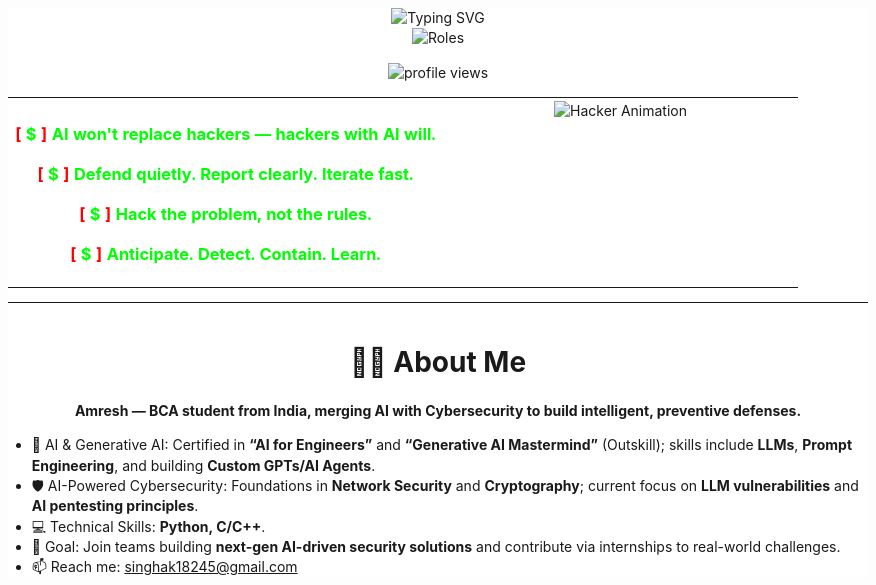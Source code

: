 


<div align="center">
  <img src="https://readme-typing-svg.demolab.com?font=Fira+Code&weight=700&size=30&duration=3000&pause=1000&color=00FF00&background=000000&center=true&vCenter=true&width=1000&height=100&lines=01000001+01101101+01110010+01100101+01110011+01101000+00100001;$+ACCESSING+SECURE+SERVER+.+.+.;$+TERMINAL+CONNECTED+.+.+.;$+IDENTITY+VERIFIED:+AMRESH;$+WELCOME+TO+AI+x+CYBERSECURITY+LAB;$+INITIALIZING+SECURE+SESSION+.+.+." alt="Typing SVG" />
</div>

<div align="center">
  <img src="https://readme-typing-svg.herokuapp.com?font=Matrix+Code+NFI&weight=700&size=32&duration=2000&pause=900&color=00FF00&center=true&vCenter=true&width=820&height=70&lines=AI+SECURITY+RESEARCHER;LLM+SAFETY+EXPLORER;AI+PENTEST+LEARNER;CTF+PLAYER;CYBERSECURITY+STUDENT" alt="Roles" />
</div>


<p align="center">
  
  <img src="https://komarev.com/ghpvc/?username=Ak-cybe&label=Profile%20views&color=00ff00&style=flat-square&logo=ghost" alt="profile views" />
  
</p>


<div align="center">
  <table border="0" align="center" width="100%">
    <tr border="0">
      <td width="55%" align="center">
        <div align="center">
          <h3>
            <p><span style="color: #ff0000;">[</span> <span style="color: #00ff00;">$</span> <span style="color: #ff0000;">]</span> <span style="color: #00ff00;">AI won't replace hackers — hackers with AI will.</span></p>
            <p><span style="color: #ff0000;">[</span> <span style="color: #00ff00;">$</span> <span style="color: #ff0000;">]</span> <span style="color: #00ff00;">Defend quietly. Report clearly. Iterate fast.</span></p>
            <p><span style="color: #ff0000;">[</span> <span style="color: #00ff00;">$</span> <span style="color: #ff0000;">]</span> <span style="color: #00ff00;">Hack the problem, not the rules.</span></p>
            <p><span style="color: #ff0000;">[</span> <span style="color: #00ff00;">$</span> <span style="color: #ff0000;">]</span> <span style="color: #00ff00;">Anticipate. Detect. Contain. Learn.</span></p>
          </h3>
        </div>
      </td>
      <td width="45%" align="center">
        <img align="center" width="250" src="https://media.giphy.com/media/v1.Y2lkPTc5MGI3NjExcnk1eXgwZTNwcnAwYjlvaXpzM3hvZnExbnJuYjFsMXYxZnlmam95NiZlcD12MV9pbnRlcm5hbF9naWZfYnlfaWQmY3Q9Zw/kPVTbiTORIopy/giphy.gif" alt="Hacker Animation"/>
      </td>
    </tr>
  </table>
</div>

<hr/>


<h1 align="center">👨‍💻 About Me</h1>


<p align="center"><b>Amresh — BCA student from India, merging AI with Cybersecurity to build intelligent, preventive defenses.</b></p>

<ul>
  <li>🧠 AI & Generative AI: Certified in <b>“AI for Engineers”</b> and <b>“Generative AI Mastermind”</b> (Outskill); skills include <b>LLMs</b>, <b>Prompt Engineering</b>, and building <b>Custom GPTs/AI Agents</b>.</li>
  <li>🛡️ AI-Powered Cybersecurity: Foundations in <b>Network Security</b> and <b>Cryptography</b>; current focus on <b>LLM vulnerabilities</b> and <b>AI pentesting principles</b>.</li>
  <li>💻 Technical Skills: <b>Python, C/C++</b>.</li>
  <li>🎯 Goal: Join teams building <b>next-gen AI-driven security solutions</b> and contribute via internships to real-world challenges.</li>
  <li>📫 Reach me: <a href="mailto: singhak18245@gmail.com">singhak18245@gmail.com</a></li>
</ul>
